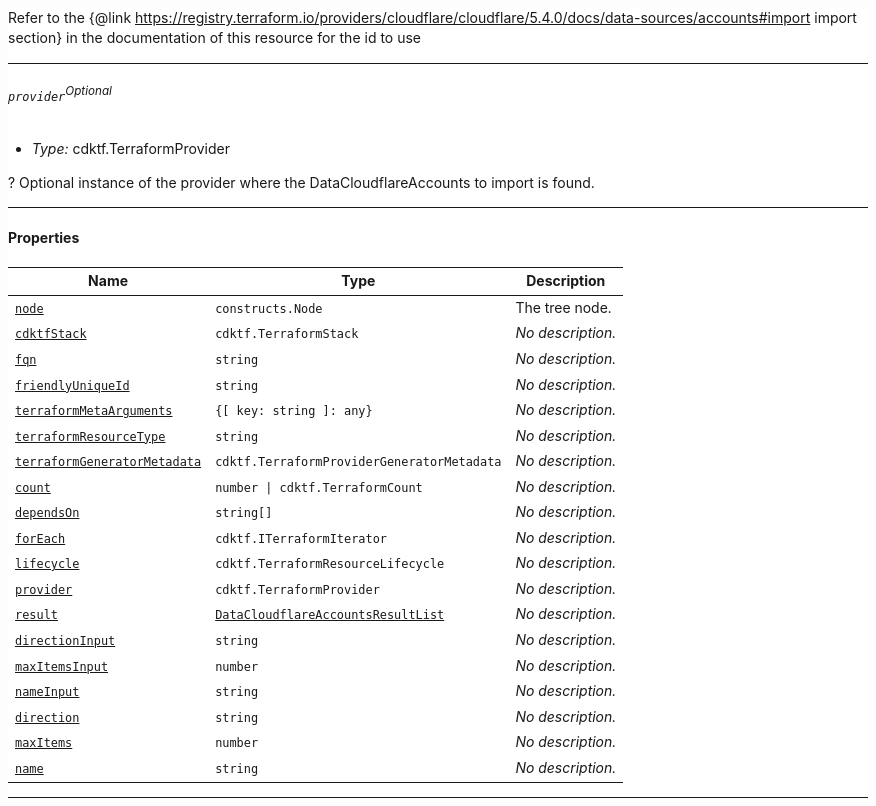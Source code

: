 Refer to the {@link https://registry.terraform.io/providers/cloudflare/cloudflare/5.4.0/docs/data-sources/accounts#import import section} in the documentation of this resource for the id to use

---

###### `provider`<sup>Optional</sup> <a name="provider" id="@cdktf/provider-cloudflare.dataCloudflareAccounts.DataCloudflareAccounts.generateConfigForImport.parameter.provider"></a>

- *Type:* cdktf.TerraformProvider

? Optional instance of the provider where the DataCloudflareAccounts to import is found.

---

#### Properties <a name="Properties" id="Properties"></a>

| **Name** | **Type** | **Description** |
| --- | --- | --- |
| <code><a href="#@cdktf/provider-cloudflare.dataCloudflareAccounts.DataCloudflareAccounts.property.node">node</a></code> | <code>constructs.Node</code> | The tree node. |
| <code><a href="#@cdktf/provider-cloudflare.dataCloudflareAccounts.DataCloudflareAccounts.property.cdktfStack">cdktfStack</a></code> | <code>cdktf.TerraformStack</code> | *No description.* |
| <code><a href="#@cdktf/provider-cloudflare.dataCloudflareAccounts.DataCloudflareAccounts.property.fqn">fqn</a></code> | <code>string</code> | *No description.* |
| <code><a href="#@cdktf/provider-cloudflare.dataCloudflareAccounts.DataCloudflareAccounts.property.friendlyUniqueId">friendlyUniqueId</a></code> | <code>string</code> | *No description.* |
| <code><a href="#@cdktf/provider-cloudflare.dataCloudflareAccounts.DataCloudflareAccounts.property.terraformMetaArguments">terraformMetaArguments</a></code> | <code>{[ key: string ]: any}</code> | *No description.* |
| <code><a href="#@cdktf/provider-cloudflare.dataCloudflareAccounts.DataCloudflareAccounts.property.terraformResourceType">terraformResourceType</a></code> | <code>string</code> | *No description.* |
| <code><a href="#@cdktf/provider-cloudflare.dataCloudflareAccounts.DataCloudflareAccounts.property.terraformGeneratorMetadata">terraformGeneratorMetadata</a></code> | <code>cdktf.TerraformProviderGeneratorMetadata</code> | *No description.* |
| <code><a href="#@cdktf/provider-cloudflare.dataCloudflareAccounts.DataCloudflareAccounts.property.count">count</a></code> | <code>number \| cdktf.TerraformCount</code> | *No description.* |
| <code><a href="#@cdktf/provider-cloudflare.dataCloudflareAccounts.DataCloudflareAccounts.property.dependsOn">dependsOn</a></code> | <code>string[]</code> | *No description.* |
| <code><a href="#@cdktf/provider-cloudflare.dataCloudflareAccounts.DataCloudflareAccounts.property.forEach">forEach</a></code> | <code>cdktf.ITerraformIterator</code> | *No description.* |
| <code><a href="#@cdktf/provider-cloudflare.dataCloudflareAccounts.DataCloudflareAccounts.property.lifecycle">lifecycle</a></code> | <code>cdktf.TerraformResourceLifecycle</code> | *No description.* |
| <code><a href="#@cdktf/provider-cloudflare.dataCloudflareAccounts.DataCloudflareAccounts.property.provider">provider</a></code> | <code>cdktf.TerraformProvider</code> | *No description.* |
| <code><a href="#@cdktf/provider-cloudflare.dataCloudflareAccounts.DataCloudflareAccounts.property.result">result</a></code> | <code><a href="#@cdktf/provider-cloudflare.dataCloudflareAccounts.DataCloudflareAccountsResultList">DataCloudflareAccountsResultList</a></code> | *No description.* |
| <code><a href="#@cdktf/provider-cloudflare.dataCloudflareAccounts.DataCloudflareAccounts.property.directionInput">directionInput</a></code> | <code>string</code> | *No description.* |
| <code><a href="#@cdktf/provider-cloudflare.dataCloudflareAccounts.DataCloudflareAccounts.property.maxItemsInput">maxItemsInput</a></code> | <code>number</code> | *No description.* |
| <code><a href="#@cdktf/provider-cloudflare.dataCloudflareAccounts.DataCloudflareAccounts.property.nameInput">nameInput</a></code> | <code>string</code> | *No description.* |
| <code><a href="#@cdktf/provider-cloudflare.dataCloudflareAccounts.DataCloudflareAccounts.property.direction">direction</a></code> | <code>string</code> | *No description.* |
| <code><a href="#@cdktf/provider-cloudflare.dataCloudflareAccounts.DataCloudflareAccounts.property.maxItems">maxItems</a></code> | <code>number</code> | *No description.* |
| <code><a href="#@cdktf/provider-cloudflare.dataCloudflareAccounts.DataCloudflareAccounts.property.name">name</a></code> | <code>string</code> | *No description.* |

---